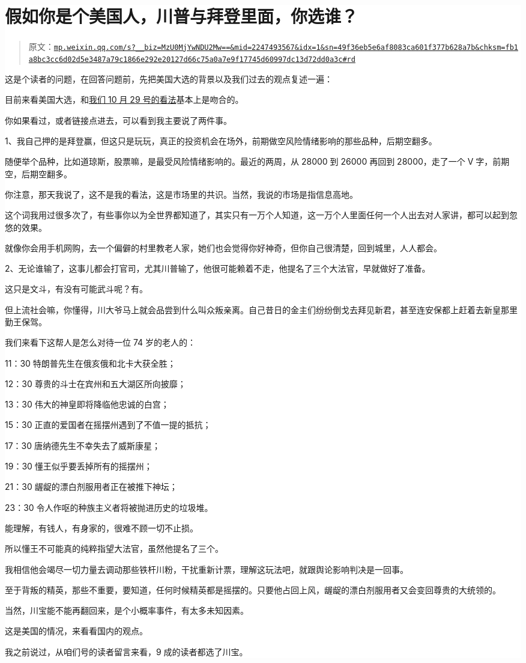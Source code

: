 # 假如你是个美国人，川普与拜登里面，你选谁？

> 原文：[`mp.weixin.qq.com/s?__biz=MzU0MjYwNDU2Mw==&mid=2247493567&idx=1&sn=49f36eb5e6af8083ca601f377b628a7b&chksm=fb1a8bc3cc6d02d5e3487a79c1866e292e20127d66c75a0a7e9f17745d60997dc13d72dd0a3c#rd`](http://mp.weixin.qq.com/s?__biz=MzU0MjYwNDU2Mw==&mid=2247493567&idx=1&sn=49f36eb5e6af8083ca601f377b628a7b&chksm=fb1a8bc3cc6d02d5e3487a79c1866e292e20127d66c75a0a7e9f17745d60997dc13d72dd0a3c#rd)

这是个读者的问题，在回答问题前，先把美国大选的背景以及我们过去的观点复述一遍：

目前来看美国大选，和[我们 10 月 29 号的看法](https://mp.weixin.qq.com/s?__biz=MzU0MjYwNDU2Mw==&mid=2247493339&idx=2&sn=20b43648cc98ca8669860ffd0be453ae&chksm=fb1a8aa7cc6d03b12098162b6ae029e7b00d6afe5173cfe1605ea45469acd2f1449fcbba3a10&token=1676107950&lang=zh_CN&scene=21#wechat_redirect)基本上是吻合的。

你如果看过，或者链接点进去，可以看到我主要说了两件事。

1、我自己押的是拜登赢，但这只是玩玩，真正的投资机会在场外，前期做空风险情绪影响的那些品种，后期空翻多。

随便举个品种，比如道琼斯，股票嘛，是最受风险情绪影响的。最近的两周，从 28000 到 26000 再回到 28000，走了一个 V 字，前期空，后期空翻多。

你注意，那天我说了，这不是我的看法，这是市场里的共识。当然，我说的市场是指信息高地。

这个词我用过很多次了，有些事你以为全世界都知道了，其实只有一万个人知道，这一万个人里面任何一个人出去对人家讲，都可以起到忽悠的效果。

就像你会用手机网购，去一个偏僻的村里教老人家，她们也会觉得你好神奇，但你自己很清楚，回到城里，人人都会。 

2、无论谁输了，这事儿都会打官司，尤其川普输了，他很可能赖着不走，他提名了三个大法官，早就做好了准备。

这只是文斗，有没有可能武斗呢？有。

但上流社会嘛，你懂得，川大爷马上就会品尝到什么叫众叛亲离。自己昔日的金主们纷纷倒戈去拜见新君，甚至连安保都上赶着去新皇那里勤王保驾。

我们来看下这帮人是怎么对待一位 74 岁的老人的：

11：30 特朗普先生在俄亥俄和北卡大获全胜；

12：30 尊贵的斗士在宾州和五大湖区所向披靡；

13：30 伟大的神皇即将降临他忠诚的白宫；

15：30 正直的爱国者在摇摆州遇到了不值一提的抵抗；

17：30 唐纳德先生不幸失去了威斯康星；

19：30 懂王似乎要丢掉所有的摇摆州；

21：30 龌龊的漂白剂服用者正在被推下神坛；

23：30 令人作呕的种族主义者将被抛进历史的垃圾堆。 

能理解，有钱人，有身家的，很难不顾一切不止损。

所以懂王不可能真的纯粹指望大法官，虽然他提名了三个。

我相信他会竭尽一切力量去调动那些铁杆川粉，干扰重新计票，理解这玩法吧，就跟舆论影响判决是一回事。

至于背叛的精英，那些不重要，要知道，任何时候精英都是摇摆的。只要他占回上风，龌龊的漂白剂服用者又会变回尊贵的大统领的。

当然，川宝能不能再翻回来，是个小概率事件，有太多未知因素。 

这是美国的情况，来看看国内的观点。

我之前说过，从咱们号的读者留言来看，9 成的读者都选了川宝。
